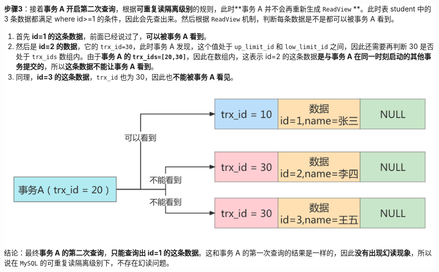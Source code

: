 **步骤3**：接着**事务 A 开启第二次查询**，根据**可重复读隔离级别**的规则，此时**事务 A 并不会再重新生成 `ReadView` **。此时表 student 中的 3 条数据都满足 where id>=1 的条件，因此会先查出来。然后根据 `ReadView` 机制，判断每条数据是不是都可以被事务 A 看到。  

1. 首先 **id=1 的这条数据**，前面已经说过了，**可以被事务 A 看到**。
2. 然后是 **id=2 的数据**，它的 `trx_id=30`，此时事务 A 发现，这个值处于 `up_limit_id` 和 `low_limit_id` 之间，因此还需要再判断 30 是否处于 `trx_ids` 数组内。由于**事务 A 的 `trx_ids=[20,30]`**，因此在数组内，这表示 id=2 的这条数据**是与事务 A 在同一时刻启动的其他事务提交的**，所以**这条数据不能让事务 A 看到**。
3. 同理，**id=3 的这条数据**，`trx_id` 也为 30，因此也**不能被事务 A 看见**。  

![image-20231126140852703](13.MVCC.assets/image-20231126140852703-170097893382620.png)

结论：最终**事务 A 的第二次查询**，**只能查询出 id=1 的这条数据**。这和事务 A 的第一次查询的结果是一样的，因此**没有出现幻读现象**，所以说在 `MySQL` 的可重复读隔离级别下，不存在幻读问题。  